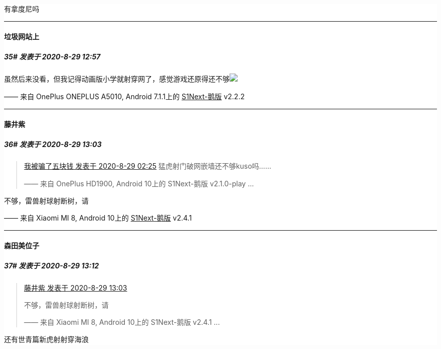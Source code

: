 


有拿度尼吗







-----

####  垃圾网站上  
##### 35#       发表于 2020-8-29 12:57




虽然后来没看，但我记得动画版小学就射穿网了，感觉游戏还原得还不够<img src="https://static.saraba1st.com/image/smiley/face2017/037.png" referrerpolicy="no-referrer">

—— 来自 OnePlus ONEPLUS A5010, Android 7.1.1上的 [S1Next-鹅版](https://github.com/ykrank/S1-Next/releases) v2.2.2







-----

####  藤井紫  
##### 36#       发表于 2020-8-29 13:03



<blockquote><a href="httphttps://bbs.saraba1st.com/2b/forum.php?mod=redirect&amp;goto=findpost&amp;pid=48580780&amp;ptid=1957058" target="_blank">我被骗了五块钱 发表于 2020-8-29 02:25</a>
猛虎射门破网嵌墙还不够kuso吗……

—— 来自 OnePlus HD1900, Android 10上的 S1Next-鹅版 v2.1.0-play ...</blockquote>
不够，雷兽射球射断树，请

—— 来自 Xiaomi MI 8, Android 10上的 [S1Next-鹅版](https://github.com/ykrank/S1-Next/releases) v2.4.1







-----

####  森田美位子  
##### 37#       发表于 2020-8-29 13:12



<blockquote><a href="httphttps://bbs.saraba1st.com/2b/forum.php?mod=redirect&amp;goto=findpost&amp;pid=48583304&amp;ptid=1957058" target="_blank">藤井紫 发表于 2020-8-29 13:03</a>

不够，雷兽射球射断树，请


—— 来自 Xiaomi MI 8, Android 10上的 S1Next-鹅版 v2.4.1 ...</blockquote>
还有世青篇新虎射射穿海浪
